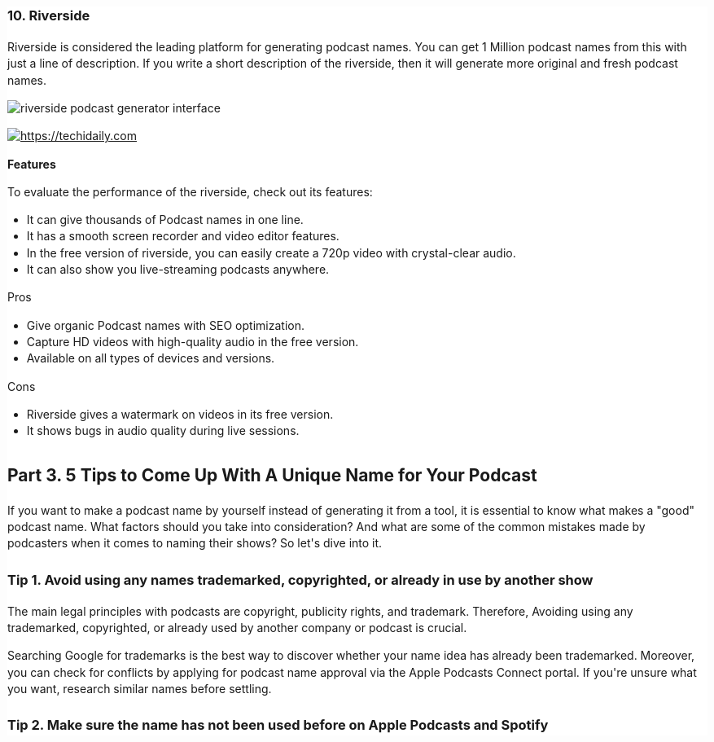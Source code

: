 ### 10\. Riverside

Riverside is considered the leading platform for generating podcast names. You can get 1 Million podcast names from this with just a line of description. If you write a short description of the riverside, then it will generate more original and fresh podcast names.

![riverside podcast generator interface](https://images.wondershare.com/filmora/article-images/2022/12/podcast-name-generator-10.jpg)


<a href="https://appsumo.8odi.net/c/5597632/2100534/7443" target="_top" id="2100534">
  <img src="//a.impactradius-go.com/display-ad/7443-2100534" border="0" alt="https://techidaily.com" width="728" height="90"/>
</a>
<img height="0" width="0" src="https://appsumo.8odi.net/i/5597632/2100534/7443" style="position:absolute;visibility:hidden;" border="0" />


**Features**

To evaluate the performance of the riverside, check out its features:

* It can give thousands of Podcast names in one line.
* It has a smooth screen recorder and video editor features.
* In the free version of riverside, you can easily create a 720p video with crystal-clear audio.
* It can also show you live-streaming podcasts anywhere.

 Pros

* Give organic Podcast names with SEO optimization.
* Capture HD videos with high-quality audio in the free version.
* Available on all types of devices and versions.

 Cons

* Riverside gives a watermark on videos in its free version.
* It shows bugs in audio quality during live sessions.

## Part 3\. 5 Tips to Come Up With A Unique Name for Your Podcast

If you want to make a podcast name by yourself instead of generating it from a tool, it is essential to know what makes a "good" podcast name. What factors should you take into consideration? And what are some of the common mistakes made by podcasters when it comes to naming their shows? So let's dive into it.

### Tip 1\. Avoid using any names trademarked, copyrighted, or already in use by another show

The main legal principles with podcasts are copyright, publicity rights, and trademark. Therefore, Avoiding using any trademarked, copyrighted, or already used by another company or podcast is crucial.

Searching Google for trademarks is the best way to discover whether your name idea has already been trademarked. Moreover, you can check for conflicts by applying for podcast name approval via the Apple Podcasts Connect portal. If you're unsure what you want, research similar names before settling.

### Tip 2\. Make sure the name has not been used before on Apple Podcasts and Spotify
